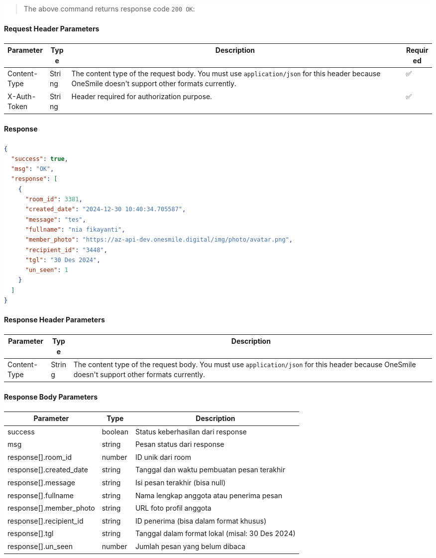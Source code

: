 > The above command returns response code `200 OK`:

#### Request Header Parameters

| Parameter    | Type   | Description                                                                                                                                     | Required |
| ------------ | ------ | ----------------------------------------------------------------------------------------------------------------------------------------------- | -------- |
| Content-Type | String | The content type of the request body. You must use `application/json` for this header because OneSmile doesn't support other formats currently. | ✅       |
| X-Auth-Token | String | Header required for authorization purpose.                                                                                                      | ✅       |

#### Response

```json
{
  "success": true,
  "msg": "OK",
  "response": [
    {
      "room_id": 3381,
      "created_date": "2024-12-30 10:40:34.705587",
      "message": "tes",
      "fullname": "nia fikayanti",
      "member_photo": "https://az-api-dev.onesmile.digital/img/photo/avatar.png",
      "recipient_id": "3448",
      "tgl": "30 Des 2024",
      "un_seen": 1
    }
  ]
}
```

#### Response Header Parameters

| Parameter    | Type   | Description                                                                                                                                     |
| ------------ | ------ | ----------------------------------------------------------------------------------------------------------------------------------------------- |
| Content-Type | String | The content type of the request body. You must use `application/json` for this header because OneSmile doesn't support other formats currently. |

#### Response Body Parameters

| Parameter               | Type    | Description                                     |
| ----------------------- | ------- | ----------------------------------------------- |
| success                 | boolean | Status keberhasilan dari response               |
| msg                     | string  | Pesan status dari response                      |
| response[].room_id      | number  | ID unik dari room                               |
| response[].created_date | string  | Tanggal dan waktu pembuatan pesan terakhir      |
| response[].message      | string  | Isi pesan terakhir (bisa null)                  |
| response[].fullname     | string  | Nama lengkap anggota atau penerima pesan        |
| response[].member_photo | string  | URL foto profil anggota                         |
| response[].recipient_id | string  | ID penerima (bisa dalam format khusus)          |
| response[].tgl          | string  | Tanggal dalam format lokal (misal: 30 Des 2024) |
| response[].un_seen      | number  | Jumlah pesan yang belum dibaca                  |
